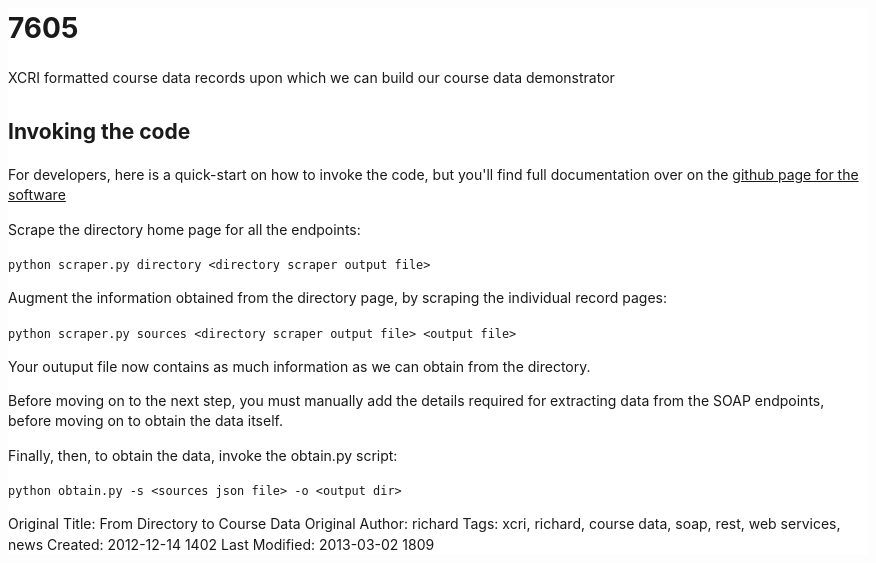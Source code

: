 <div class="hero-unit">
<h1>7605</h1>
XCRI formatted course data records upon which we can build our course data demonstrator
</div>


## Invoking the code

For developers, here is a quick-start on how to invoke the code, but you'll find full documentation over on the [github page for the software](https://github.com/CottageLabs/xcri)

Scrape the directory home page for all the endpoints:

    python scraper.py directory <directory scraper output file>

Augment the information obtained from the directory page, by scraping the individual record pages:

    python scraper.py sources <directory scraper output file> <output file>

Your outuput file now contains as much information as we can obtain from the directory.

Before moving on to the next step, you must manually add the details required for extracting data from the SOAP endpoints, before moving on to obtain the data itself.

Finally, then, to obtain the data, invoke the obtain.py script:

    python obtain.py -s <sources json file> -o <output dir>




Original Title: From Directory to Course Data
Original Author: richard
Tags: xcri, richard, course data, soap, rest, web services, news
Created: 2012-12-14 1402
Last Modified: 2013-03-02 1809
